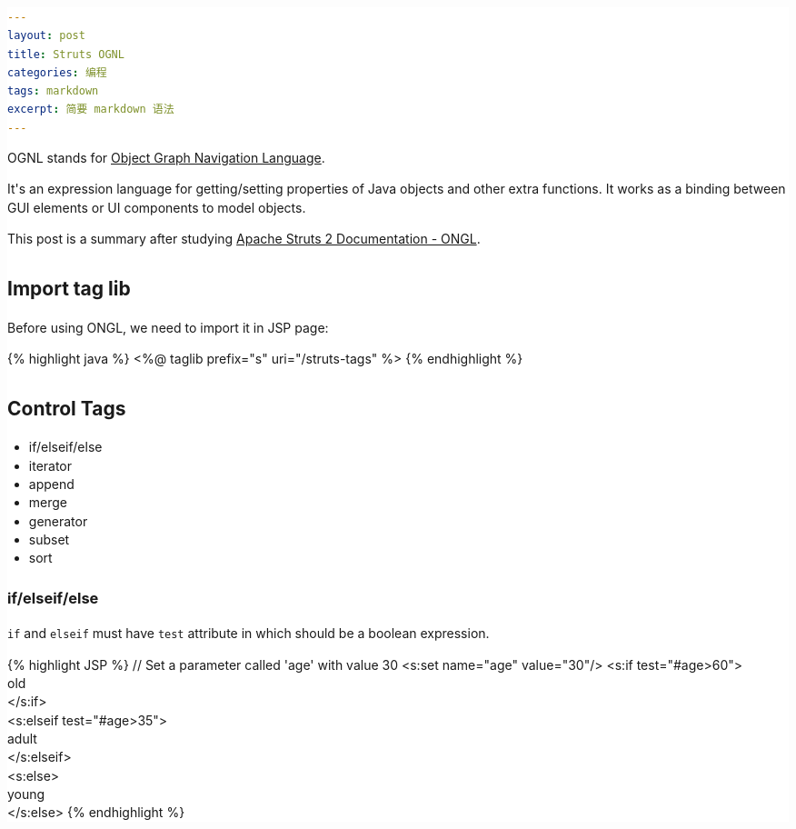 ```yaml
---
layout: post
title: Struts OGNL
categories: 编程
tags: markdown
excerpt: 简要 markdown 语法
---
```


OGNL stands for [Object Graph Navigation Language](http://commons.apache.org/proper/commons-ognl/).

It's an expression language for getting/setting properties of Java objects and other extra functions. It works as a binding between GUI elements or UI components to model objects.

This post is a summary after studying [Apache Struts 2 Documentation - ONGL](https://struts.apache.org/docs/generic-tag-reference.html).

## Import tag lib

Before using ONGL, we need to import it in JSP page:

{% highlight java %}
<%@ taglib prefix="s" uri="/struts-tags" %>
{% endhighlight %}

## Control Tags

* if/elseif/else
* iterator
* append
* merge
* generator
* subset
* sort

### if/elseif/else

`if` and `elseif` must have `test` attribute in which should be a boolean expression.

{% highlight JSP %}
// Set a parameter called 'age' with value 30
<s:set name="age" value="30"/>
<s:if test="#age>60">    
	old  
</s:if>    
<s:elseif test="#age>35">    
    adult   
</s:elseif>    
<s:else>    
    young  
</s:else>
{% endhighlight %}
